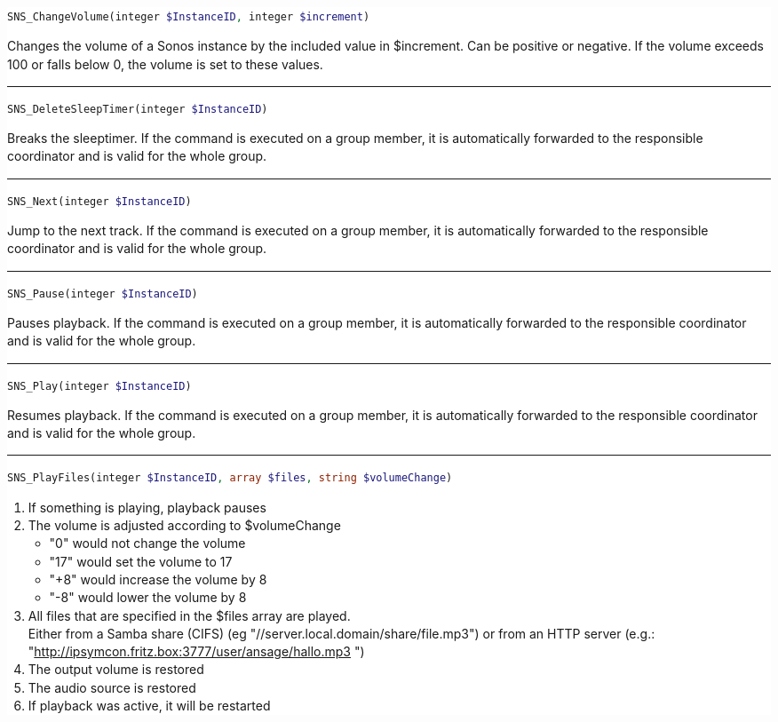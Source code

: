 ```php
SNS_ChangeVolume(integer $InstanceID, integer $increment)
```
Changes the volume of a Sonos instance by the included value in $increment.
Can be positive or negative.
If the volume exceeds 100 or falls below 0, the volume is set to these values.

---
```php
SNS_DeleteSleepTimer(integer $InstanceID)
```
Breaks the sleeptimer.
If the command is executed on a group member, it is automatically forwarded to the responsible coordinator and is valid for the whole group.

---
```php
SNS_Next(integer $InstanceID)
```
Jump to the next track.
If the command is executed on a group member, it is automatically forwarded to the responsible coordinator and is valid for the whole group.

---
```php
SNS_Pause(integer $InstanceID)
```
Pauses playback.
If the command is executed on a group member, it is automatically forwarded to the responsible coordinator and is valid for the whole group.

---
```php
SNS_Play(integer $InstanceID)
```
Resumes playback.
If the command is executed on a group member, it is automatically forwarded to the responsible coordinator and is valid for the whole group.

---
```php
SNS_PlayFiles(integer $InstanceID, array $files, string $volumeChange)
```
1. If something is playing, playback pauses
2. The volume is adjusted according to $volumeChange  
   - "0" would not change the volume  
   - "17" would set the volume to 17  
   - "+8" would increase the volume by 8  
   - "-8" would lower the volume by 8
3. All files that are specified in the $files array are played.  
Either from a Samba share (CIFS) (eg "//server.local.domain/share/file.mp3") or from an HTTP server (e.g.: "http://ipsymcon.fritz.box:3777/user/ansage/hallo.mp3 ")
4. The output volume is restored
5. The audio source is restored
6. If playback was active, it will be restarted
